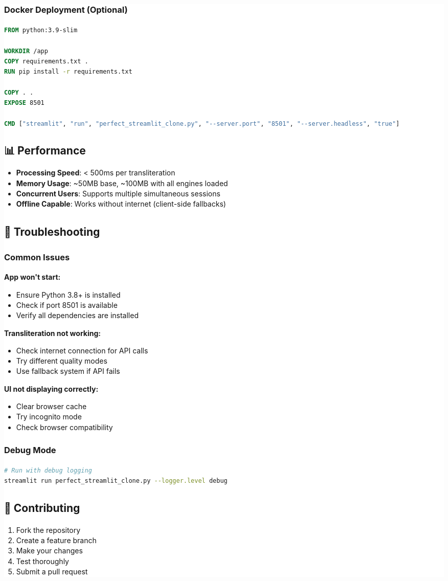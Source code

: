 ### Docker Deployment (Optional)
```dockerfile
FROM python:3.9-slim

WORKDIR /app
COPY requirements.txt .
RUN pip install -r requirements.txt

COPY . .
EXPOSE 8501

CMD ["streamlit", "run", "perfect_streamlit_clone.py", "--server.port", "8501", "--server.headless", "true"]
```

## 📊 Performance

- **Processing Speed**: < 500ms per transliteration
- **Memory Usage**: ~50MB base, ~100MB with all engines loaded
- **Concurrent Users**: Supports multiple simultaneous sessions
- **Offline Capable**: Works without internet (client-side fallbacks)

## 🐛 Troubleshooting

### Common Issues

**App won't start:**
- Ensure Python 3.8+ is installed
- Check if port 8501 is available
- Verify all dependencies are installed

**Transliteration not working:**
- Check internet connection for API calls
- Try different quality modes
- Use fallback system if API fails

**UI not displaying correctly:**
- Clear browser cache
- Try incognito mode
- Check browser compatibility

### Debug Mode
```bash
# Run with debug logging
streamlit run perfect_streamlit_clone.py --logger.level debug
```

## 🤝 Contributing

1. Fork the repository
2. Create a feature branch
3. Make your changes
4. Test thoroughly
5. Submit a pull request
